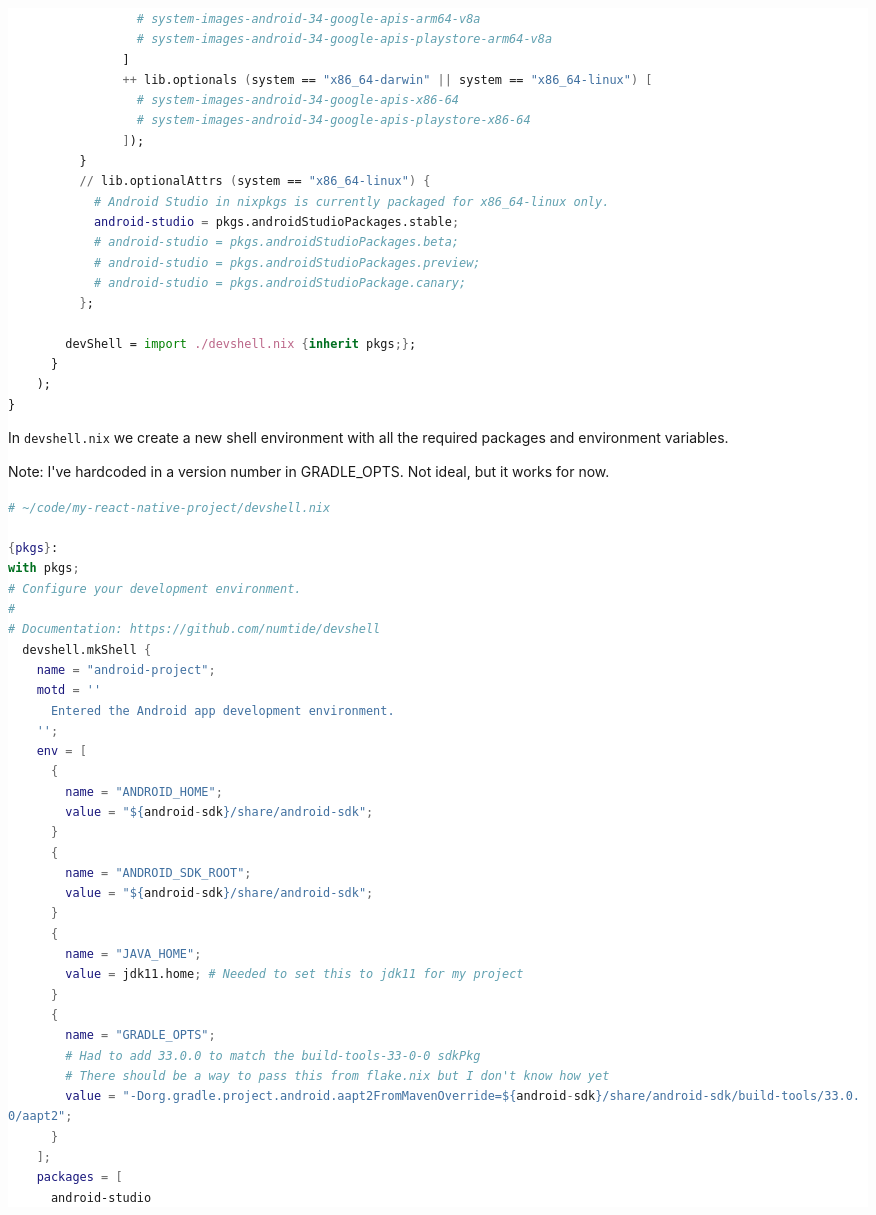 ```nix
                  # system-images-android-34-google-apis-arm64-v8a
                  # system-images-android-34-google-apis-playstore-arm64-v8a
                ]
                ++ lib.optionals (system == "x86_64-darwin" || system == "x86_64-linux") [
                  # system-images-android-34-google-apis-x86-64
                  # system-images-android-34-google-apis-playstore-x86-64
                ]);
          }
          // lib.optionalAttrs (system == "x86_64-linux") {
            # Android Studio in nixpkgs is currently packaged for x86_64-linux only.
            android-studio = pkgs.androidStudioPackages.stable;
            # android-studio = pkgs.androidStudioPackages.beta;
            # android-studio = pkgs.androidStudioPackages.preview;
            # android-studio = pkgs.androidStudioPackage.canary;
          };

        devShell = import ./devshell.nix {inherit pkgs;};
      }
    );
}

```

In `devshell.nix` we create a new shell environment with all the required packages and environment variables. 

Note: I've hardcoded in a version number in GRADLE_OPTS. Not ideal, but it works for now.


```nix
# ~/code/my-react-native-project/devshell.nix

{pkgs}:
with pkgs;
# Configure your development environment.
#
# Documentation: https://github.com/numtide/devshell
  devshell.mkShell {
    name = "android-project";
    motd = ''
      Entered the Android app development environment.
    '';
    env = [
      {
        name = "ANDROID_HOME";
        value = "${android-sdk}/share/android-sdk";
      }
      {
        name = "ANDROID_SDK_ROOT";
        value = "${android-sdk}/share/android-sdk";
      }
      {
        name = "JAVA_HOME";
        value = jdk11.home; # Needed to set this to jdk11 for my project
      }
      {
        name = "GRADLE_OPTS";
        # Had to add 33.0.0 to match the build-tools-33-0-0 sdkPkg 
        # There should be a way to pass this from flake.nix but I don't know how yet
        value = "-Dorg.gradle.project.android.aapt2FromMavenOverride=${android-sdk}/share/android-sdk/build-tools/33.0.0/aapt2";
      }
    ];
    packages = [
      android-studio
```